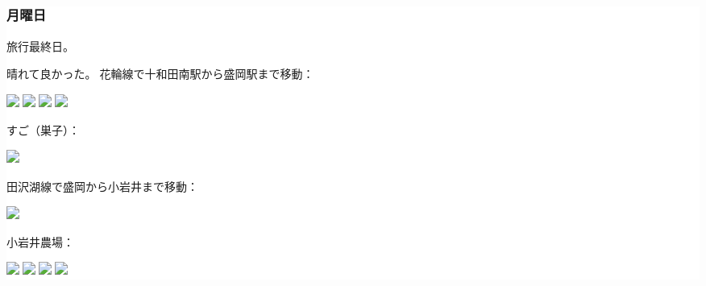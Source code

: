 ### 月曜日

旅行最終日。

晴れて良かった。
花輪線で十和田南駅から盛岡駅まで移動：

<img src="https://i.imgur.com/KWyTkPu.jpg" width="700">

<img src="https://i.imgur.com/NVOSHFh.jpg" width="500">

<img src="https://i.imgur.com/60Q8wLn.jpg" width="500">

<img src="https://i.imgur.com/w0eXhik.jpg" width="700">

すご（巣子）：

<img src="https://i.imgur.com/A0n9Sun.jpg" width="500">

田沢湖線で盛岡から小岩井まで移動：

<img src="https://i.imgur.com/pOMSt0p.jpg" width="700">

小岩井農場：

<img src="https://i.imgur.com/i8JcidB.jpg" width="700">

<img src="https://i.imgur.com/1MO5HWy.jpg" width="700">

<img src="https://i.imgur.com/QtdHyaC.jpg" width="700">

<img src="https://i.imgur.com/qnToZOo.jpg" width="500">